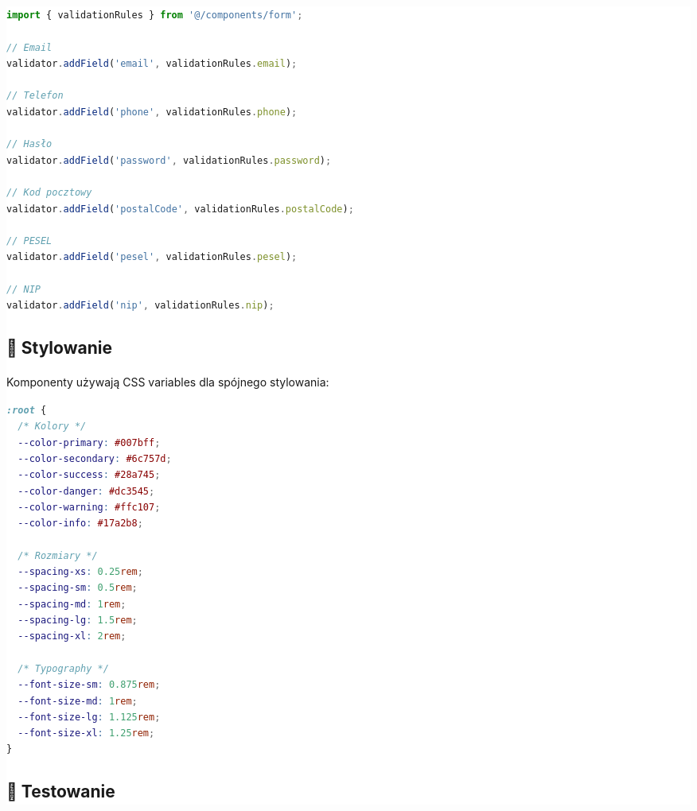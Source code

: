 ```typescript
import { validationRules } from '@/components/form';

// Email
validator.addField('email', validationRules.email);

// Telefon
validator.addField('phone', validationRules.phone);

// Hasło
validator.addField('password', validationRules.password);

// Kod pocztowy
validator.addField('postalCode', validationRules.postalCode);

// PESEL
validator.addField('pesel', validationRules.pesel);

// NIP
validator.addField('nip', validationRules.nip);
```

## 🎨 Stylowanie

Komponenty używają CSS variables dla spójnego stylowania:

```css
:root {
  /* Kolory */
  --color-primary: #007bff;
  --color-secondary: #6c757d;
  --color-success: #28a745;
  --color-danger: #dc3545;
  --color-warning: #ffc107;
  --color-info: #17a2b8;
  
  /* Rozmiary */
  --spacing-xs: 0.25rem;
  --spacing-sm: 0.5rem;
  --spacing-md: 1rem;
  --spacing-lg: 1.5rem;
  --spacing-xl: 2rem;
  
  /* Typography */
  --font-size-sm: 0.875rem;
  --font-size-md: 1rem;
  --font-size-lg: 1.125rem;
  --font-size-xl: 1.25rem;
}
```

## 🧪 Testowanie
